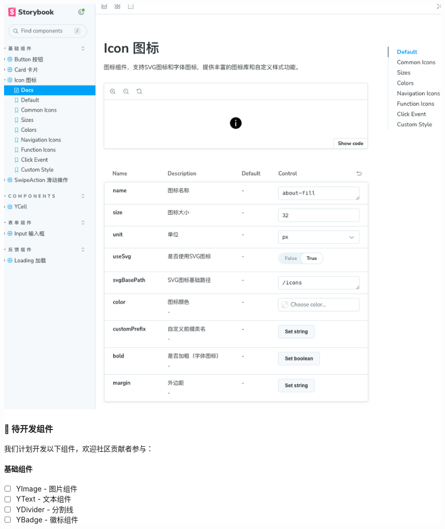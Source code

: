 ![图标组件文档](./projectImg/iconDoc.png)

### 🚧 待开发组件

我们计划开发以下组件，欢迎社区贡献者参与：

#### 基础组件
- [ ] YImage - 图片组件
- [ ] YText - 文本组件
- [ ] YDivider - 分割线
- [ ] YBadge - 徽标组件
